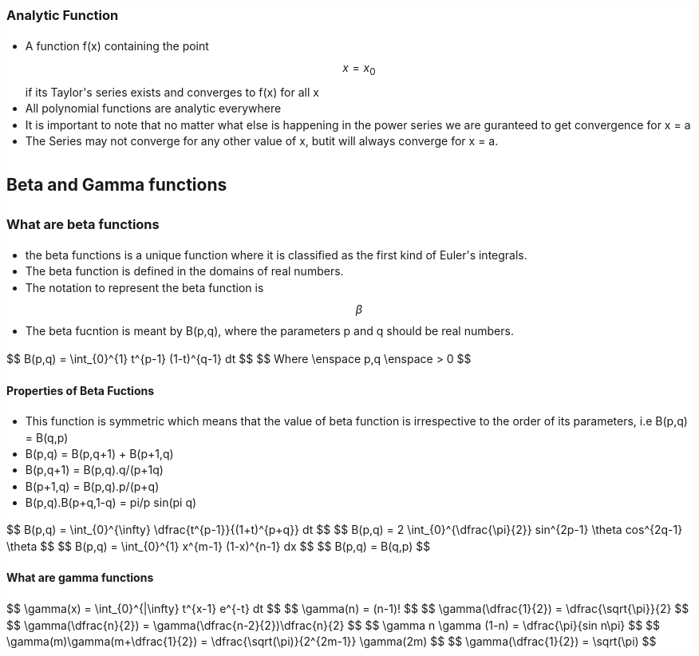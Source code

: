 ### Analytic Function
- A function f(x) containing the point $$ x=x_{0} $$ if its Taylor's series exists and converges to f(x) for all x 
- All polynomial functions are analytic everywhere 
- It is important to note that no matter what else is happening in the power series we are guranteed to get convergence for x = a
- The Series may not converge for any other value of x, butit will always converge for x = a.

 










## Beta and Gamma functions

### What are beta functions
 - the beta functions is a unique function where it is classified as the first kind of Euler's integrals.
 - The beta function is defined in the domains of real numbers. 
 - The notation to represent the beta function is $$ \beta $$
 - The beta fucntion is meant by B(p,q), where the parameters p and q should be real numbers. 
 <p>
 $$ B(p,q) = \int_{0}^{1} t^{p-1} (1-t)^{q-1} dt $$
 $$ Where \enspace p,q \enspace > 0 $$
 </p>


 #### Properties of Beta Fuctions
 - This function is symmetric which means that the value of beta function is irrespective to the order of its parameters, i.e B(p,q) = B(q,p)
 - B(p,q) = B(p,q+1) + B(p+1,q)  
 - B(p,q+1) = B(p,q).q/(p+1q)
 - B(p+1,q) = B(p,q).p/(p+q)
 - B(p,q).B(p+q,1-q) = pi/p sin(pi q)
 
<p>
$$ B(p,q) = \int_{0}^{\infty} \dfrac{t^{p-1}}{(1+t)^{p+q}} dt $$
$$ B(p,q) = 2 \int_{0}^{\dfrac{\pi}{2}} sin^{2p-1} \theta cos^{2q-1} \theta $$
$$ B(p,q) = \int_{0}^{1} x^{m-1} (1-x)^{n-1} dx $$
$$ B(p,q) = B(q,p) $$
</p>
 
#### What are gamma functions

<p>
$$ \gamma(x) = \int_{0}^{|\infty} t^{x-1} e^{-t} dt $$
$$ \gamma(n) = (n-1)! $$
$$ \gamma(\dfrac{1}{2}) = \dfrac{\sqrt{\pi}}{2} $$
$$ \gamma(\dfrac{n}{2}) = \gamma(\dfrac{n-2}{2})\dfrac{n}{2} $$
$$ \gamma n \gamma (1-n) = \dfrac{\pi}{sin n\pi} $$
$$ \gamma(m)\gamma(m+\dfrac{1}{2}) = \dfrac{\sqrt(\pi)}{2^{2m-1}} \gamma(2m) $$
$$ \gamma(\dfrac{1}{2}) = \sqrt(\pi) $$
</p>
 